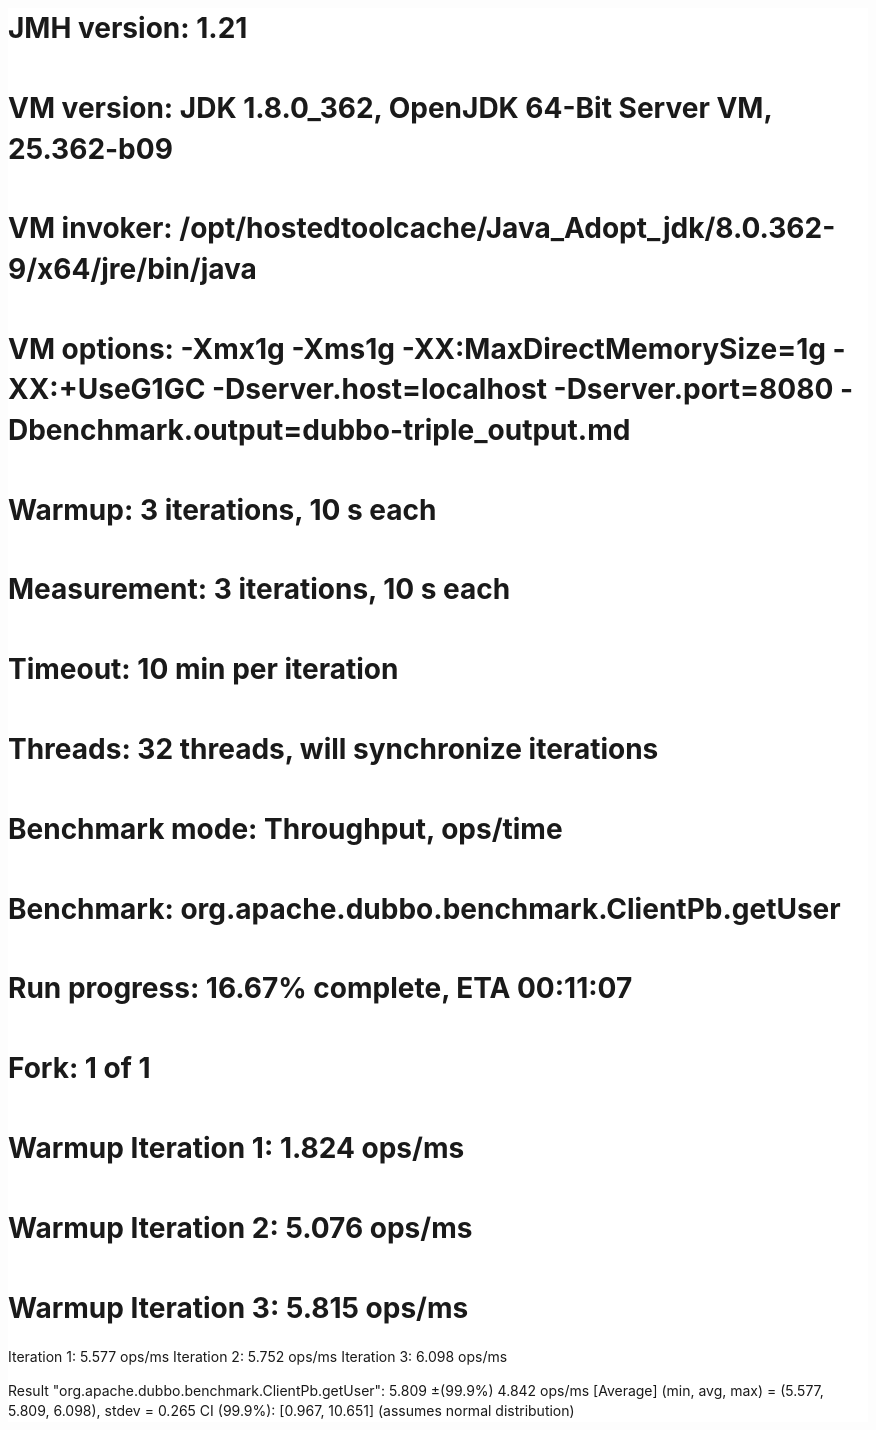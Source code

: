 
# JMH version: 1.21
# VM version: JDK 1.8.0_362, OpenJDK 64-Bit Server VM, 25.362-b09
# VM invoker: /opt/hostedtoolcache/Java_Adopt_jdk/8.0.362-9/x64/jre/bin/java
# VM options: -Xmx1g -Xms1g -XX:MaxDirectMemorySize=1g -XX:+UseG1GC -Dserver.host=localhost -Dserver.port=8080 -Dbenchmark.output=dubbo-triple_output.md
# Warmup: 3 iterations, 10 s each
# Measurement: 3 iterations, 10 s each
# Timeout: 10 min per iteration
# Threads: 32 threads, will synchronize iterations
# Benchmark mode: Throughput, ops/time
# Benchmark: org.apache.dubbo.benchmark.ClientPb.getUser

# Run progress: 16.67% complete, ETA 00:11:07
# Fork: 1 of 1
# Warmup Iteration   1: 1.824 ops/ms
# Warmup Iteration   2: 5.076 ops/ms
# Warmup Iteration   3: 5.815 ops/ms
Iteration   1: 5.577 ops/ms
Iteration   2: 5.752 ops/ms
Iteration   3: 6.098 ops/ms


Result "org.apache.dubbo.benchmark.ClientPb.getUser":
  5.809 ±(99.9%) 4.842 ops/ms [Average]
  (min, avg, max) = (5.577, 5.809, 6.098), stdev = 0.265
  CI (99.9%): [0.967, 10.651] (assumes normal distribution)
